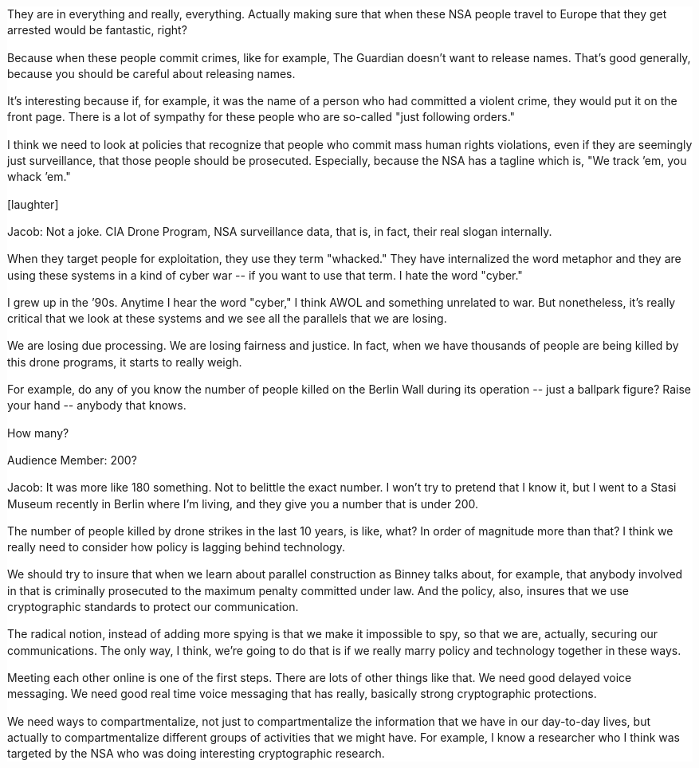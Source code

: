 They are in everything and really, everything. Actually making sure that when these NSA people travel to Europe that they get arrested would be fantastic, right?

Because when these people commit crimes, like for example, The Guardian doesn’t want to release names. That’s good generally, because you should be careful about releasing names.

It’s interesting because if, for example, it was the name of a person who had committed a violent crime, they would put it on the front page. There is a lot of sympathy for these people who are so-called "just following orders."

I think we need to look at policies that recognize that people who commit mass human rights violations, even if they are seemingly just surveillance, that those people should be prosecuted. Especially, because the NSA has a tagline which is, "We track ’em, you whack ’em."

[laughter]

Jacob: Not a joke. CIA Drone Program, NSA surveillance data, that is, in fact, their real slogan internally.

When they target people for exploitation, they use they term "whacked." They have internalized the word metaphor and they are using these systems in a kind of cyber war -- if you want to use that term. I hate the word "cyber."

I grew up in the ’90s. Anytime I hear the word "cyber," I think AWOL and something unrelated to war. But nonetheless, it’s really critical that we look at these systems and we see all the parallels that we are losing.

We are losing due processing. We are losing fairness and justice. In fact, when we have thousands of people are being killed by this drone programs, it starts to really weigh.

For example, do any of you know the number of people killed on the Berlin Wall during its operation -- just a ballpark figure? Raise your hand -- anybody that knows.

How many?

Audience Member: 200?

Jacob: It was more like 180 something. Not to belittle the exact number. I won’t try to pretend that I know it, but I went to a Stasi Museum recently in Berlin where I’m living, and they give you a number that is under 200.

The number of people killed by drone strikes in the last 10 years, is like, what? In order of magnitude more than that? I think we really need to consider how policy is lagging behind technology.

We should try to insure that when we learn about parallel construction as Binney talks about, for example, that anybody involved in that is criminally prosecuted to the maximum penalty committed under law. And the policy, also, insures that we use cryptographic standards to protect our communication.

The radical notion, instead of adding more spying is that we make it impossible to spy, so that we are, actually, securing our communications. The only way, I think, we’re going to do that is if we really marry policy and technology together in these ways.

Meeting each other online is one of the first steps. There are lots of other things like that. We need good delayed voice messaging. We need good real time voice messaging that has really, basically strong cryptographic protections.

We need ways to compartmentalize, not just to compartmentalize the information that we have in our day-to-day lives, but actually to compartmentalize different groups of activities that we might have. For example, I know a researcher who I think was targeted by the NSA who was doing interesting cryptographic research.
